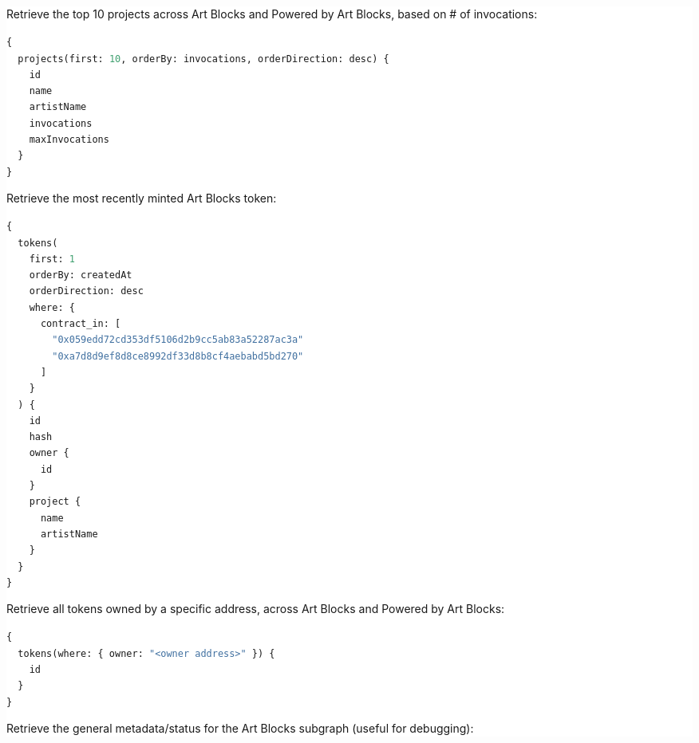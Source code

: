 Retrieve the top 10 projects across Art Blocks and Powered by Art Blocks, based on # of invocations:

```graphql
{
  projects(first: 10, orderBy: invocations, orderDirection: desc) {
    id
    name
    artistName
    invocations
    maxInvocations
  }
}
```

Retrieve the most recently minted Art Blocks token:

```graphql
{
  tokens(
    first: 1
    orderBy: createdAt
    orderDirection: desc
    where: {
      contract_in: [
        "0x059edd72cd353df5106d2b9cc5ab83a52287ac3a"
        "0xa7d8d9ef8d8ce8992df33d8b8cf4aebabd5bd270"
      ]
    }
  ) {
    id
    hash
    owner {
      id
    }
    project {
      name
      artistName
    }
  }
}
```

Retrieve all tokens owned by a specific address, across Art Blocks and Powered by Art Blocks:

```graphql
{
  tokens(where: { owner: "<owner address>" }) {
    id
  }
}
```

Retrieve the general metadata/status for the Art Blocks subgraph (useful for debugging):
